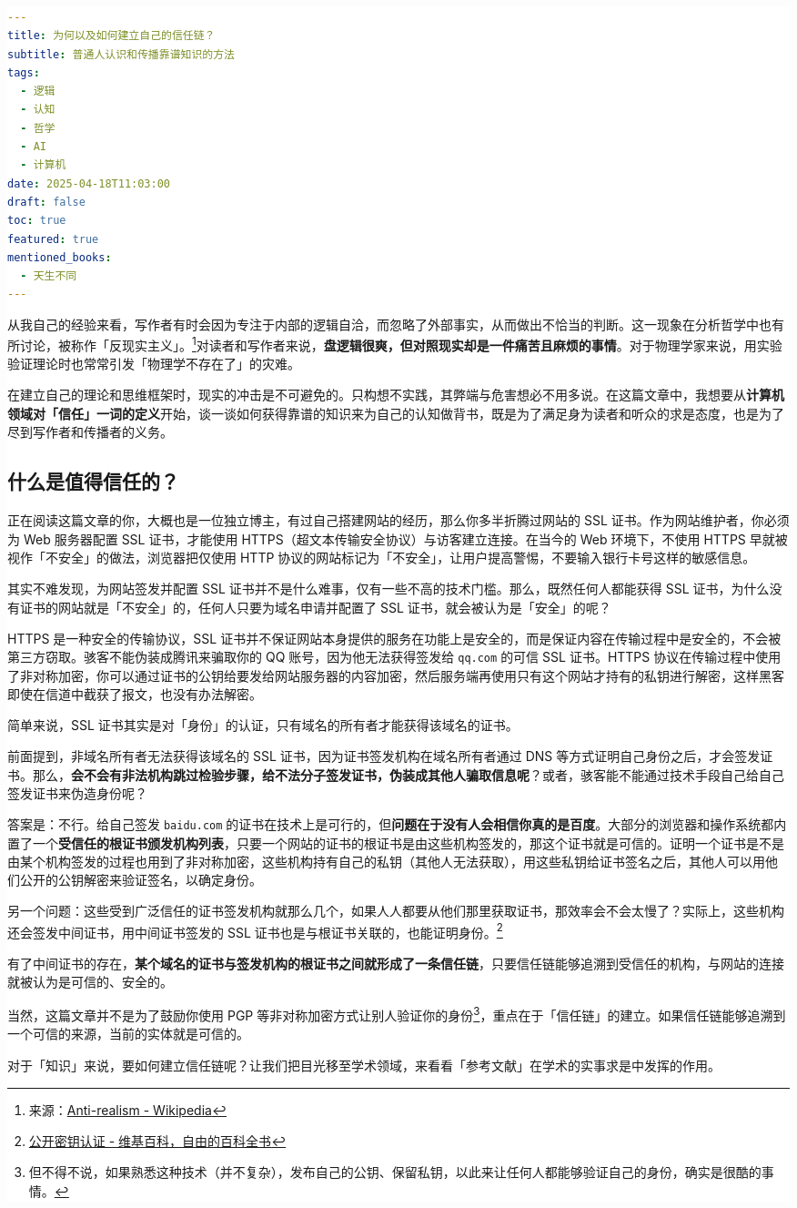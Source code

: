 ```yaml
---
title: 为何以及如何建立自己的信任链？
subtitle: 普通人认识和传播靠谱知识的方法
tags:
  - 逻辑
  - 认知
  - 哲学
  - AI
  - 计算机
date: 2025-04-18T11:03:00
draft: false
toc: true
featured: true
mentioned_books:
  - 天生不同
---
```


从我自己的经验来看，写作者有时会因为专注于内部的逻辑自洽，而忽略了外部事实，从而做出不恰当的判断。这一现象在分析哲学中也有所讨论，被称作「反现实主义」。[^1]对读者和写作者来说，**盘逻辑很爽，但对照现实却是一件痛苦且麻烦的事情**。对于物理学家来说，用实验验证理论时也常常引发「物理学不存在了」的灾难。

在建立自己的理论和思维框架时，现实的冲击是不可避免的。只构想不实践，其弊端与危害想必不用多说。在这篇文章中，我想要从**计算机领域对「信任」一词的定义**开始，谈一谈如何获得靠谱的知识来为自己的认知做背书，既是为了满足身为读者和听众的求是态度，也是为了尽到写作者和传播者的义务。



## 什么是值得信任的？

正在阅读这篇文章的你，大概也是一位独立博主，有过自己搭建网站的经历，那么你多半折腾过网站的 SSL 证书。作为网站维护者，你必须为 Web 服务器配置 SSL 证书，才能使用 HTTPS（超文本传输安全协议）与访客建立连接。在当今的 Web 环境下，不使用 HTTPS 早就被视作「不安全」的做法，浏览器把仅使用 HTTP 协议的网站标记为「不安全」，让用户提高警惕，不要输入银行卡号这样的敏感信息。

其实不难发现，为网站签发并配置 SSL 证书并不是什么难事，仅有一些不高的技术门槛。那么，既然任何人都能获得 SSL 证书，为什么没有证书的网站就是「不安全」的，任何人只要为域名申请并配置了 SSL 证书，就会被认为是「安全」的呢？

HTTPS 是一种安全的传输协议，SSL 证书并不保证网站本身提供的服务在功能上是安全的，而是保证内容在传输过程中是安全的，不会被第三方窃取。骇客不能伪装成腾讯来骗取你的 QQ 账号，因为他无法获得签发给 `qq.com` 的可信 SSL 证书。HTTPS 协议在传输过程中使用了非对称加密，你可以通过证书的公钥给要发给网站服务器的内容加密，然后服务端再使用只有这个网站才持有的私钥进行解密，这样黑客即使在信道中截获了报文，也没有办法解密。

简单来说，SSL 证书其实是对「身份」的认证，只有域名的所有者才能获得该域名的证书。

前面提到，非域名所有者无法获得该域名的 SSL 证书，因为证书签发机构在域名所有者通过 DNS 等方式证明自己身份之后，才会签发证书。那么，**会不会有非法机构跳过检验步骤，给不法分子签发证书，伪装成其他人骗取信息呢**？或者，骇客能不能通过技术手段自己给自己签发证书来伪造身份呢？

答案是：不行。给自己签发 `baidu.com` 的证书在技术上是可行的，但**问题在于没有人会相信你真的是百度**。大部分的浏览器和操作系统都内置了一个**受信任的根证书颁发机构列表**，只要一个网站的证书的根证书是由这些机构签发的，那这个证书就是可信的。证明一个证书是不是由某个机构签发的过程也用到了非对称加密，这些机构持有自己的私钥（其他人无法获取），用这些私钥给证书签名之后，其他人可以用他们公开的公钥解密来验证签名，以确定身份。

另一个问题：这些受到广泛信任的证书签发机构就那么几个，如果人人都要从他们那里获取证书，那效率会不会太慢了？实际上，这些机构还会签发中间证书，用中间证书签发的 SSL 证书也是与根证书关联的，也能证明身份。[^6]

有了中间证书的存在，**某个域名的证书与签发机构的根证书之间就形成了一条信任链**，只要信任链能够追溯到受信任的机构，与网站的连接就被认为是可信的、安全的。

当然，这篇文章并不是为了鼓励你使用 PGP 等非对称加密方式让别人验证你的身份[^2]，重点在于「信任链」的建立。如果信任链能够追溯到一个可信的来源，当前的实体就是可信的。

对于「知识」来说，要如何建立信任链呢？让我们把目光移至学术领域，来看看「参考文献」在学术的实事求是中发挥的作用。


[^1]: 来源：[Anti-realism - Wikipedia](https://en.wikipedia.org/wiki/Anti-realism)
[^2]: 但不得不说，如果熟悉这种技术（并不复杂），发布自己的公钥、保留私钥，以此来让任何人都能够验证自己的身份，确实是很酷的事情。
[^3]: 经常用「百分之多少」信口开河的人并不少见，互联网上的一些 KOL 尤其爱这样做。数字能让人觉得「这是正确的」「这是严谨的」，但似乎很少有人关心数字是不是真实的。除非你在讨论「二八法则」这样的大家都清楚是虚指而非具体数据的内容，否则就应该为自己列出的数据负责。
[^4]: “虚假的记忆有时会被多人分享，这有时被称为曼德拉效应，一个突出的例子来自2010年的一项研究，该研究对熟悉博洛尼亚中央车站时钟的人进行了调查，该时钟在1980年8月的博洛尼亚大屠杀爆炸事件中被损坏。在研究中，92%的受访者记得自爆炸事件后时钟一直停摆，而事实上，时钟在袭击发生后不久就被修复了。几年后，时钟又被停了下来，并被设定为爆炸案的时间，以纪念和缅怀爆炸案。 其他此类例子还包括记忆中贝伦斯坦熊（Berenstain Bears）的名字被拼成了（Berenstein），美国服装品牌织布机果实（Fruit of the Loom）的标志上有一个玉米花，以及1990年代存在一部由喜剧演员辛巴达主演精灵，名为《Shazaam》的电影。” —— [曼德拉效应 - 维基百科，自由的百科全书](https://zh.wikipedia.org/wiki/曼德拉效應)
[^5]: 德语原文：**Was vernünftig ist, das ist wirklich; und was wirklich ist, das ist vernünftig.** 来源：Hegel, Grundlinien der Philosophie des Rechts, Frankfurt am Main 1972, S. 11。这句话常被误传为「存在即合理」。
[^6]: [公开密钥认证 - 维基百科，自由的百科全书](https://zh.wikipedia.org/wiki/公開金鑰認證)
[^7]: 是的，在我看来，和宗教信仰一样，对于科学的信仰也是一种信仰。唯一的区别是，科学给了普通人解释世界的能力，而不是将一切都解读为神的旨意——只不过大多数人都不会自己解释世界，对他们来说，信仰科学与信仰神没有太多区别。
[^8]: 对比百度百科用娱乐新闻报道作为参考文献的做法，差了不止一星半点。
[^9]: 这俩人还上床了，我现在还在想那个男主究竟有没有和长得像蜘蛛一样的外星人做爱，简直令人头皮发麻……